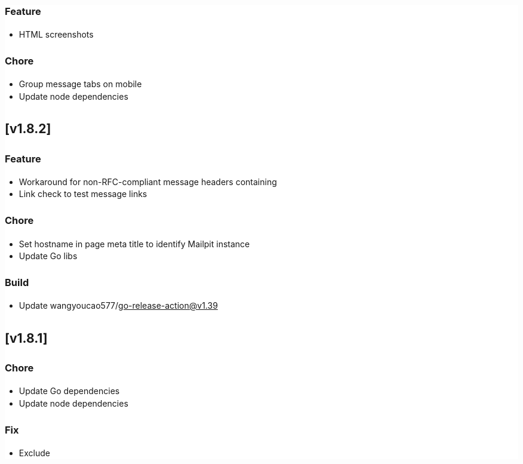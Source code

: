### Feature
- HTML screenshots

### Chore
- Group message tabs on mobile
- Update node dependencies


## [v1.8.2]

### Feature
- Workaround for non-RFC-compliant message headers containing <CR><CR><LF>
- Link check to test message links

### Chore
- Set hostname in page meta title to identify Mailpit instance
- Update Go libs

### Build
- Update wangyoucao577/go-release-action@v1.39


## [v1.8.1]

### Chore
- Update Go dependencies
- Update node dependencies

### Fix
- Exclude <script type="application/json"> from HTML check tests
- Exclude "sendmail" from recipients list when using `mailpit sendmail <options>`
- Check/set message Reply-To using SMTP FROM

### Documentation
- Add pagination to swagger search documentation


## [v1.8.0]

### Feature
- HTML check to test & score mail client compatibility with HTML emails

### Chore
- Pagination support for search, all results
- Remove `<base />` tag if set in HTML preview
- Add flag to block all access to remote CSS and fonts (CSP)
- Update Go dependencies
- Update node dependencies
